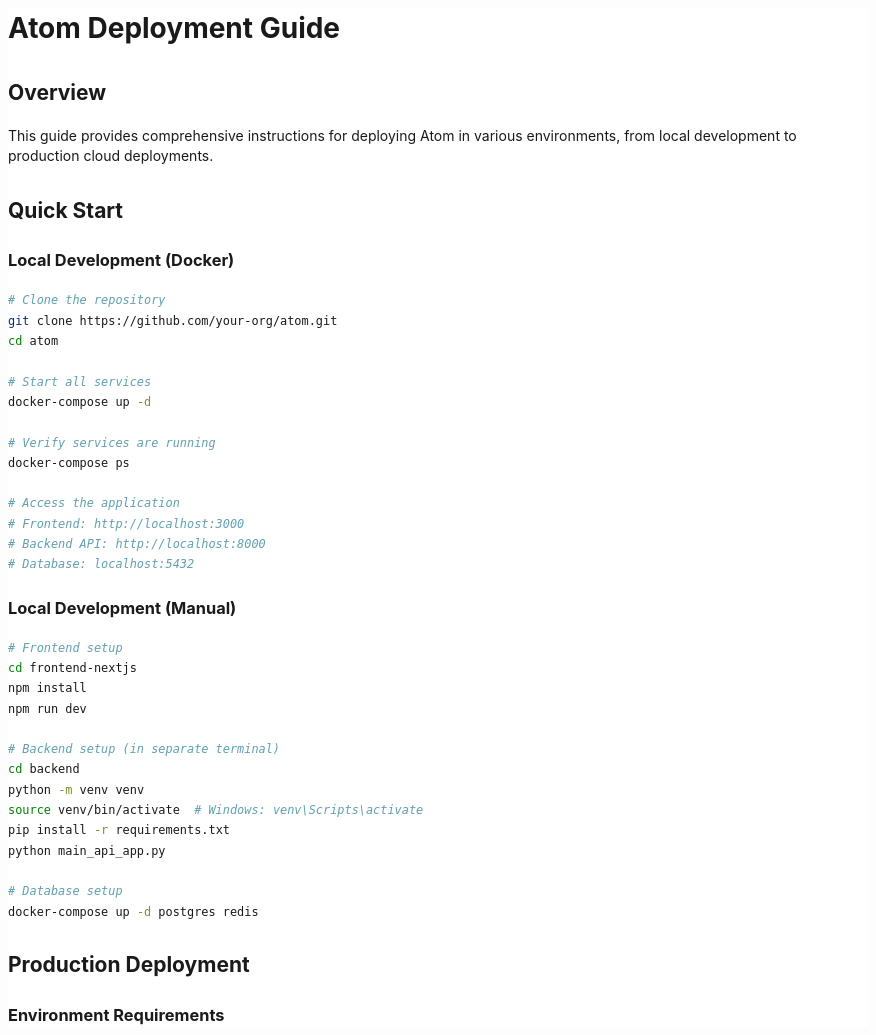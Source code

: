 # Atom Deployment Guide

## Overview

This guide provides comprehensive instructions for deploying Atom in various environments, from local development to production cloud deployments.

## Quick Start

### Local Development (Docker)

```bash
# Clone the repository
git clone https://github.com/your-org/atom.git
cd atom

# Start all services
docker-compose up -d

# Verify services are running
docker-compose ps

# Access the application
# Frontend: http://localhost:3000
# Backend API: http://localhost:8000
# Database: localhost:5432
```

### Local Development (Manual)

```bash
# Frontend setup
cd frontend-nextjs
npm install
npm run dev

# Backend setup (in separate terminal)
cd backend
python -m venv venv
source venv/bin/activate  # Windows: venv\Scripts\activate
pip install -r requirements.txt
python main_api_app.py

# Database setup
docker-compose up -d postgres redis
```

## Production Deployment

### Environment Requirements

